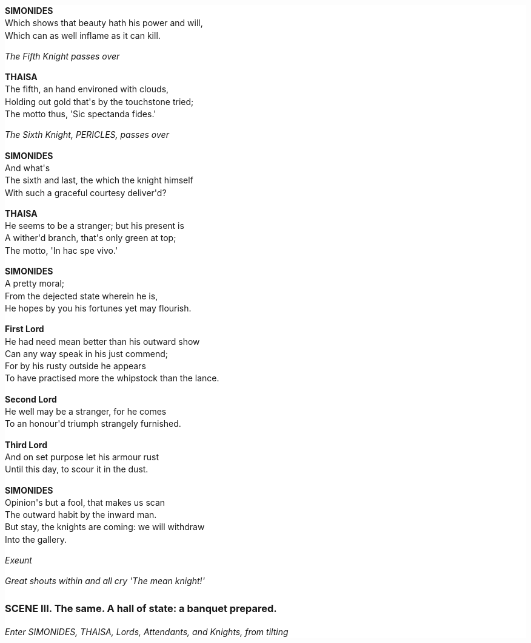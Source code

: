 **SIMONIDES**  
Which shows that beauty hath his power and will,  
Which can as well inflame as it can kill.

_The Fifth Knight passes over_

**THAISA**  
The fifth, an hand environed with clouds,  
Holding out gold that's by the touchstone tried;  
The motto thus, 'Sic spectanda fides.'

_The Sixth Knight, PERICLES, passes over_

**SIMONIDES**  
And what's  
The sixth and last, the which the knight himself  
With such a graceful courtesy deliver'd?

**THAISA**  
He seems to be a stranger; but his present is  
A wither'd branch, that's only green at top;  
The motto, 'In hac spe vivo.'

**SIMONIDES**  
A pretty moral;  
From the dejected state wherein he is,  
He hopes by you his fortunes yet may flourish.

**First Lord**  
He had need mean better than his outward show  
Can any way speak in his just commend;  
For by his rusty outside he appears  
To have practised more the whipstock than the lance.

**Second Lord**  
He well may be a stranger, for he comes  
To an honour'd triumph strangely furnished.

**Third Lord**  
And on set purpose let his armour rust  
Until this day, to scour it in the dust.

**SIMONIDES**  
Opinion's but a fool, that makes us scan  
The outward habit by the inward man.  
But stay, the knights are coming: we will withdraw  
Into the gallery.

_Exeunt_

_Great shouts within and all cry 'The mean knight!'_

### SCENE III. The same. A hall of state: a banquet prepared.

_Enter SIMONIDES, THAISA, Lords, Attendants, and Knights, from tilting_
